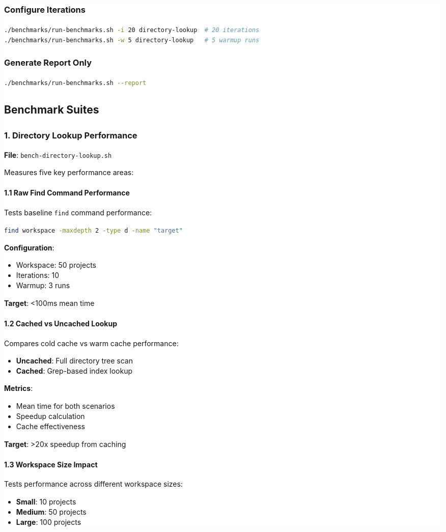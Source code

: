 ### Configure Iterations

```bash
./benchmarks/run-benchmarks.sh -i 20 directory-lookup  # 20 iterations
./benchmarks/run-benchmarks.sh -w 5 directory-lookup   # 5 warmup runs
```

### Generate Report Only

```bash
./benchmarks/run-benchmarks.sh --report
```

## Benchmark Suites

### 1. Directory Lookup Performance

**File**: `bench-directory-lookup.sh`

Measures five key performance areas:

#### 1.1 Raw Find Command Performance

Tests baseline `find` command performance:

```bash
find workspace -maxdepth 2 -type d -name "target"
```

**Configuration**:
- Workspace: 50 projects
- Iterations: 10
- Warmup: 3 runs

**Target**: <100ms mean time

#### 1.2 Cached vs Uncached Lookup

Compares cold cache vs warm cache performance:

- **Uncached**: Full directory tree scan
- **Cached**: Grep-based index lookup

**Metrics**:
- Mean time for both scenarios
- Speedup calculation
- Cache effectiveness

**Target**: >20x speedup from caching

#### 1.3 Workspace Size Impact

Tests performance across different workspace sizes:

- **Small**: 10 projects
- **Medium**: 50 projects
- **Large**: 100 projects
